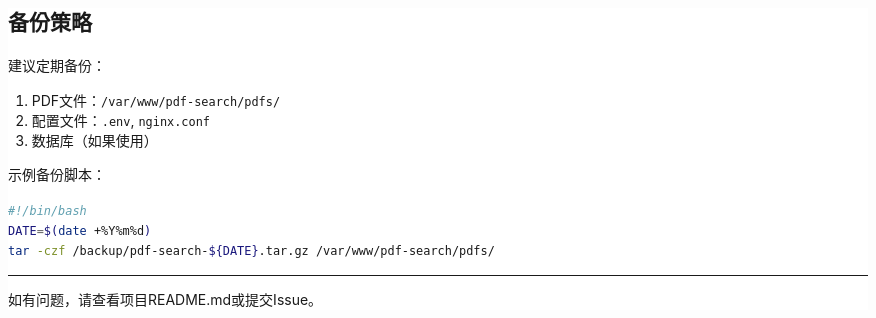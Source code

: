 ## 备份策略

建议定期备份：
1. PDF文件：`/var/www/pdf-search/pdfs/`
2. 配置文件：`.env`, `nginx.conf`
3. 数据库（如果使用）

示例备份脚本：
```bash
#!/bin/bash
DATE=$(date +%Y%m%d)
tar -czf /backup/pdf-search-${DATE}.tar.gz /var/www/pdf-search/pdfs/
```

---

如有问题，请查看项目README.md或提交Issue。
